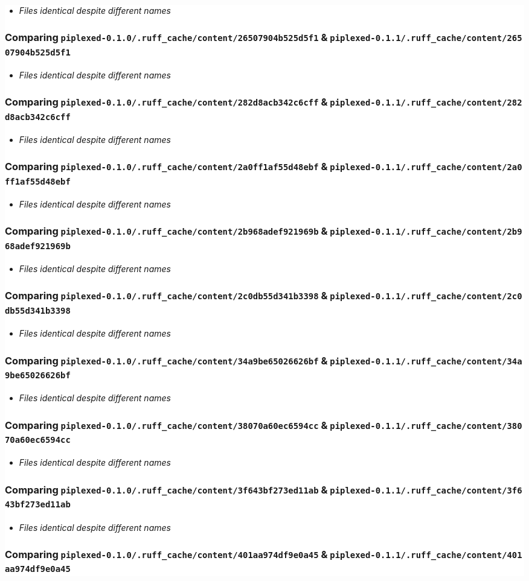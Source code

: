  * *Files identical despite different names*

### Comparing `piplexed-0.1.0/.ruff_cache/content/26507904b525d5f1` & `piplexed-0.1.1/.ruff_cache/content/26507904b525d5f1`

 * *Files identical despite different names*

### Comparing `piplexed-0.1.0/.ruff_cache/content/282d8acb342c6cff` & `piplexed-0.1.1/.ruff_cache/content/282d8acb342c6cff`

 * *Files identical despite different names*

### Comparing `piplexed-0.1.0/.ruff_cache/content/2a0ff1af55d48ebf` & `piplexed-0.1.1/.ruff_cache/content/2a0ff1af55d48ebf`

 * *Files identical despite different names*

### Comparing `piplexed-0.1.0/.ruff_cache/content/2b968adef921969b` & `piplexed-0.1.1/.ruff_cache/content/2b968adef921969b`

 * *Files identical despite different names*

### Comparing `piplexed-0.1.0/.ruff_cache/content/2c0db55d341b3398` & `piplexed-0.1.1/.ruff_cache/content/2c0db55d341b3398`

 * *Files identical despite different names*

### Comparing `piplexed-0.1.0/.ruff_cache/content/34a9be65026626bf` & `piplexed-0.1.1/.ruff_cache/content/34a9be65026626bf`

 * *Files identical despite different names*

### Comparing `piplexed-0.1.0/.ruff_cache/content/38070a60ec6594cc` & `piplexed-0.1.1/.ruff_cache/content/38070a60ec6594cc`

 * *Files identical despite different names*

### Comparing `piplexed-0.1.0/.ruff_cache/content/3f643bf273ed11ab` & `piplexed-0.1.1/.ruff_cache/content/3f643bf273ed11ab`

 * *Files identical despite different names*

### Comparing `piplexed-0.1.0/.ruff_cache/content/401aa974df9e0a45` & `piplexed-0.1.1/.ruff_cache/content/401aa974df9e0a45`
